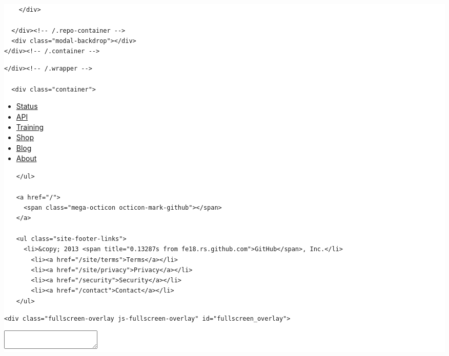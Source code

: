 <a href="#jump-to-line" rel="facebox[.linejump]" data-hotkey="l" class="js-jump-to-line" style="display:none">Jump to Line</a>
<div id="jump-to-line" style="display:none">
  <form accept-charset="UTF-8" class="js-jump-to-line-form">
    <input class="linejump-input js-jump-to-line-field" type="text" placeholder="Jump to line&hellip;" autofocus>
    <button type="submit" class="button">Go</button>
  </form>
</div>

        </div>

      </div><!-- /.repo-container -->
      <div class="modal-backdrop"></div>
    </div><!-- /.container -->
  </div>


    </div><!-- /.wrapper -->

      <div class="container">
  <div class="site-footer">
    <ul class="site-footer-links right">
      <li><a href="https://status.github.com/">Status</a></li>
      <li><a href="http://developer.github.com">API</a></li>
      <li><a href="http://training.github.com">Training</a></li>
      <li><a href="http://shop.github.com">Shop</a></li>
      <li><a href="/blog">Blog</a></li>
      <li><a href="/about">About</a></li>

    </ul>

    <a href="/">
      <span class="mega-octicon octicon-mark-github"></span>
    </a>

    <ul class="site-footer-links">
      <li>&copy; 2013 <span title="0.13287s from fe18.rs.github.com">GitHub</span>, Inc.</li>
        <li><a href="/site/terms">Terms</a></li>
        <li><a href="/site/privacy">Privacy</a></li>
        <li><a href="/security">Security</a></li>
        <li><a href="/contact">Contact</a></li>
    </ul>
  </div>
</div>


    <div class="fullscreen-overlay js-fullscreen-overlay" id="fullscreen_overlay">
  <div class="fullscreen-container js-fullscreen-container">
    <div class="textarea-wrap">
      <textarea name="fullscreen-contents" id="fullscreen-contents" class="js-fullscreen-contents" placeholder="" data-suggester="fullscreen_suggester"></textarea>
          <div class="suggester-container">
              <div class="suggester fullscreen-suggester js-navigation-container" id="fullscreen_suggester"
                 data-url="/dfoxtrot/myrepo/suggestions/commit">
              </div>
          </div>
    </div>
  </div>
  <div class="fullscreen-sidebar">
    <a href="#" class="exit-fullscreen js-exit-fullscreen tooltipped leftwards" title="Exit Zen Mode">
      <span class="mega-octicon octicon-screen-normal"></span>
    </a>
    <a href="#" class="theme-switcher js-theme-switcher tooltipped leftwards"
      title="Switch themes">
      <span class="octicon octicon-color-mode"></span>
    </a>
  </div>